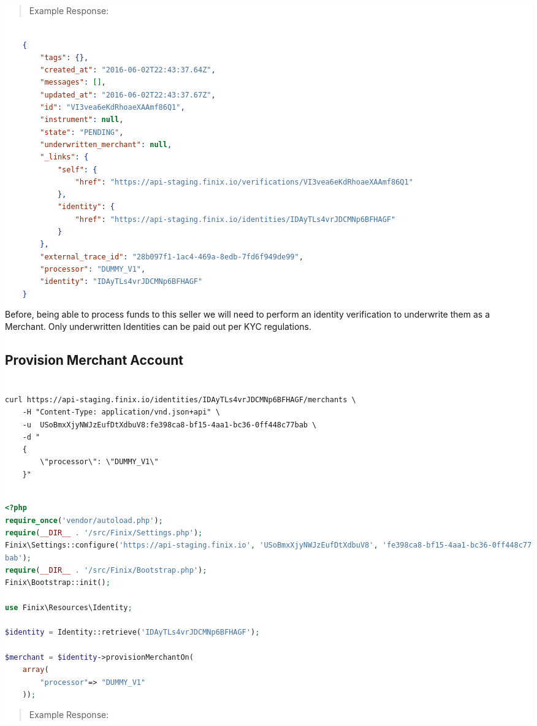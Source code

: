 > Example Response:

```json

	{
	    "tags": {}, 
	    "created_at": "2016-06-02T22:43:37.64Z", 
	    "messages": [], 
	    "updated_at": "2016-06-02T22:43:37.67Z", 
	    "id": "VI3vea6eKdRhoaeXAAmf86Q1", 
	    "instrument": null, 
	    "state": "PENDING", 
	    "underwritten_merchant": null, 
	    "_links": {
	        "self": {
	            "href": "https://api-staging.finix.io/verifications/VI3vea6eKdRhoaeXAAmf86Q1"
	        }, 
	        "identity": {
	            "href": "https://api-staging.finix.io/identities/IDAyTLs4vrJDCMNp6BFHAGF"
	        }
	    }, 
	    "external_trace_id": "28b097f1-1ac4-469a-8edb-7fd6f949de99", 
	    "processor": "DUMMY_V1", 
	    "identity": "IDAyTLs4vrJDCMNp6BFHAGF"
	}
```

Before, being able to process funds to this seller we will need to perform an identity verification to underwrite them as a Merchant. Only underwritten Identities can be paid out per KYC regulations.


## Provision Merchant Account
```shell

curl https://api-staging.finix.io/identities/IDAyTLs4vrJDCMNp6BFHAGF/merchants \
    -H "Content-Type: application/vnd.json+api" \
    -u  USoBmxXjyNWJzEufDtXdbuV8:fe398ca8-bf15-4aa1-bc36-0ff448c77bab \
    -d "
	{
	    \"processor\": \"DUMMY_V1\"
	}"


```
```php
<?php
require_once('vendor/autoload.php');
require(__DIR__ . '/src/Finix/Settings.php');
Finix\Settings::configure('https://api-staging.finix.io', 'USoBmxXjyNWJzEufDtXdbuV8', 'fe398ca8-bf15-4aa1-bc36-0ff448c77bab');
require(__DIR__ . '/src/Finix/Bootstrap.php');
Finix\Bootstrap::init();

use Finix\Resources\Identity;

$identity = Identity::retrieve('IDAyTLs4vrJDCMNp6BFHAGF');

$merchant = $identity->provisionMerchantOn(
	array(
	    "processor"=> "DUMMY_V1"
	));
```
> Example Response:

